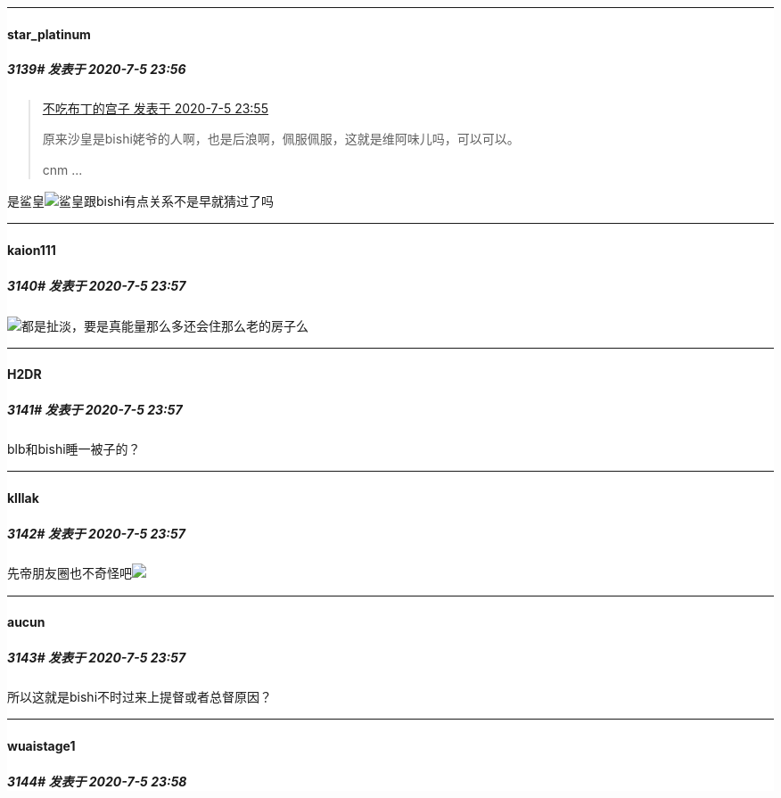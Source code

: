 -----

####  star_platinum  
##### 3139#       发表于 2020-7-5 23:56


<blockquote><a href="httphttps://bbs.saraba1st.com/2b/forum.php?mod=redirect&amp;goto=findpost&amp;pid=48083222&amp;ptid=1945741" target="_blank">不吃布丁的宫子 发表于 2020-7-5 23:55</a>

原来沙皇是bishi姥爷的人啊，也是后浪啊，佩服佩服，这就是维阿味儿吗，可以可以。


cnm ...</blockquote>
是鲨皇<img src="https://static.saraba1st.com/image/smiley/face2017/067.png" referrerpolicy="no-referrer">鲨皇跟bishi有点关系不是早就猜过了吗


-----

####  kaion111  
##### 3140#       发表于 2020-7-5 23:57


<img src="https://static.saraba1st.com/image/smiley/face2017/067.png" referrerpolicy="no-referrer">都是扯淡，要是真能量那么多还会住那么老的房子么


-----

####  H2DR  
##### 3141#       发表于 2020-7-5 23:57


blb和bishi睡一被子的？


-----

####  klllak  
##### 3142#       发表于 2020-7-5 23:57


先帝朋友圈也不奇怪吧<img src="https://static.saraba1st.com/image/smiley/face2017/009.gif" referrerpolicy="no-referrer">


-----

####  aucun  
##### 3143#       发表于 2020-7-5 23:57


所以这就是bishi不时过来上提督或者总督原因？


-----

####  wuaistage1  
##### 3144#       发表于 2020-7-5 23:58
